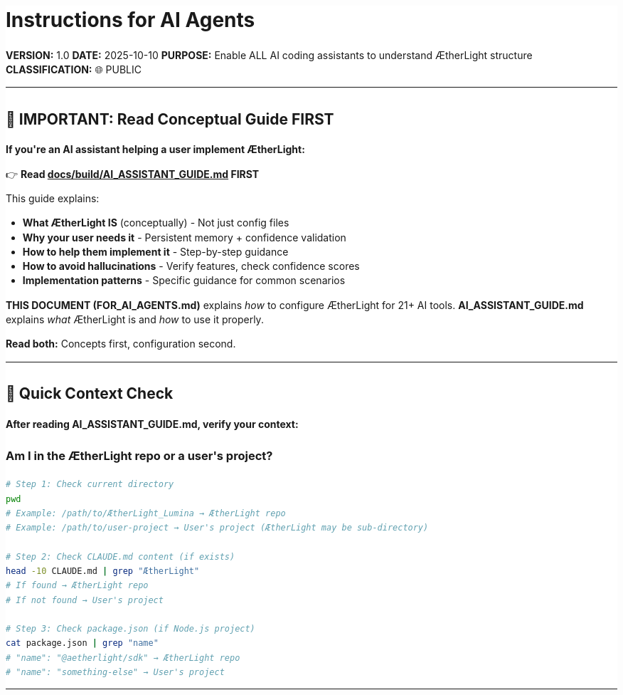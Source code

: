 # Instructions for AI Agents

**VERSION:** 1.0
**DATE:** 2025-10-10
**PURPOSE:** Enable ALL AI coding assistants to understand ÆtherLight structure
**CLASSIFICATION:** 🌐 PUBLIC

---

## 🚨 IMPORTANT: Read Conceptual Guide FIRST

**If you're an AI assistant helping a user implement ÆtherLight:**

👉 **Read [docs/build/AI_ASSISTANT_GUIDE.md](docs/build/AI_ASSISTANT_GUIDE.md) FIRST**

This guide explains:
- **What ÆtherLight IS** (conceptually) - Not just config files
- **Why your user needs it** - Persistent memory + confidence validation
- **How to help them implement it** - Step-by-step guidance
- **How to avoid hallucinations** - Verify features, check confidence scores
- **Implementation patterns** - Specific guidance for common scenarios

**THIS DOCUMENT (FOR_AI_AGENTS.md)** explains *how* to configure ÆtherLight for 21+ AI tools.
**AI_ASSISTANT_GUIDE.md** explains *what* ÆtherLight is and *how* to use it properly.

**Read both:** Concepts first, configuration second.

---

## 🎯 Quick Context Check

**After reading AI_ASSISTANT_GUIDE.md, verify your context:**

### **Am I in the ÆtherLight repo or a user's project?**

```bash
# Step 1: Check current directory
pwd
# Example: /path/to/ÆtherLight_Lumina → ÆtherLight repo
# Example: /path/to/user-project → User's project (ÆtherLight may be sub-directory)

# Step 2: Check CLAUDE.md content (if exists)
head -10 CLAUDE.md | grep "ÆtherLight"
# If found → ÆtherLight repo
# If not found → User's project

# Step 3: Check package.json (if Node.js project)
cat package.json | grep "name"
# "name": "@aetherlight/sdk" → ÆtherLight repo
# "name": "something-else" → User's project
```

---
